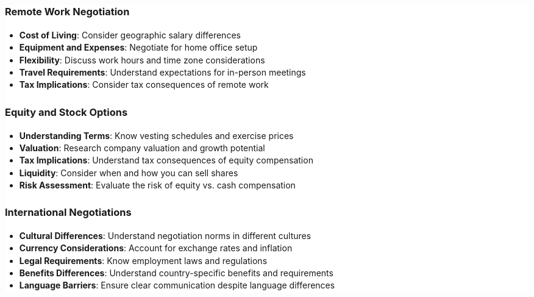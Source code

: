 ### Remote Work Negotiation
- **Cost of Living**: Consider geographic salary differences
- **Equipment and Expenses**: Negotiate for home office setup
- **Flexibility**: Discuss work hours and time zone considerations
- **Travel Requirements**: Understand expectations for in-person meetings
- **Tax Implications**: Consider tax consequences of remote work

### Equity and Stock Options
- **Understanding Terms**: Know vesting schedules and exercise prices
- **Valuation**: Research company valuation and growth potential
- **Tax Implications**: Understand tax consequences of equity compensation
- **Liquidity**: Consider when and how you can sell shares
- **Risk Assessment**: Evaluate the risk of equity vs. cash compensation

### International Negotiations
- **Cultural Differences**: Understand negotiation norms in different cultures
- **Currency Considerations**: Account for exchange rates and inflation
- **Legal Requirements**: Know employment laws and regulations
- **Benefits Differences**: Understand country-specific benefits and requirements
- **Language Barriers**: Ensure clear communication despite language differences 